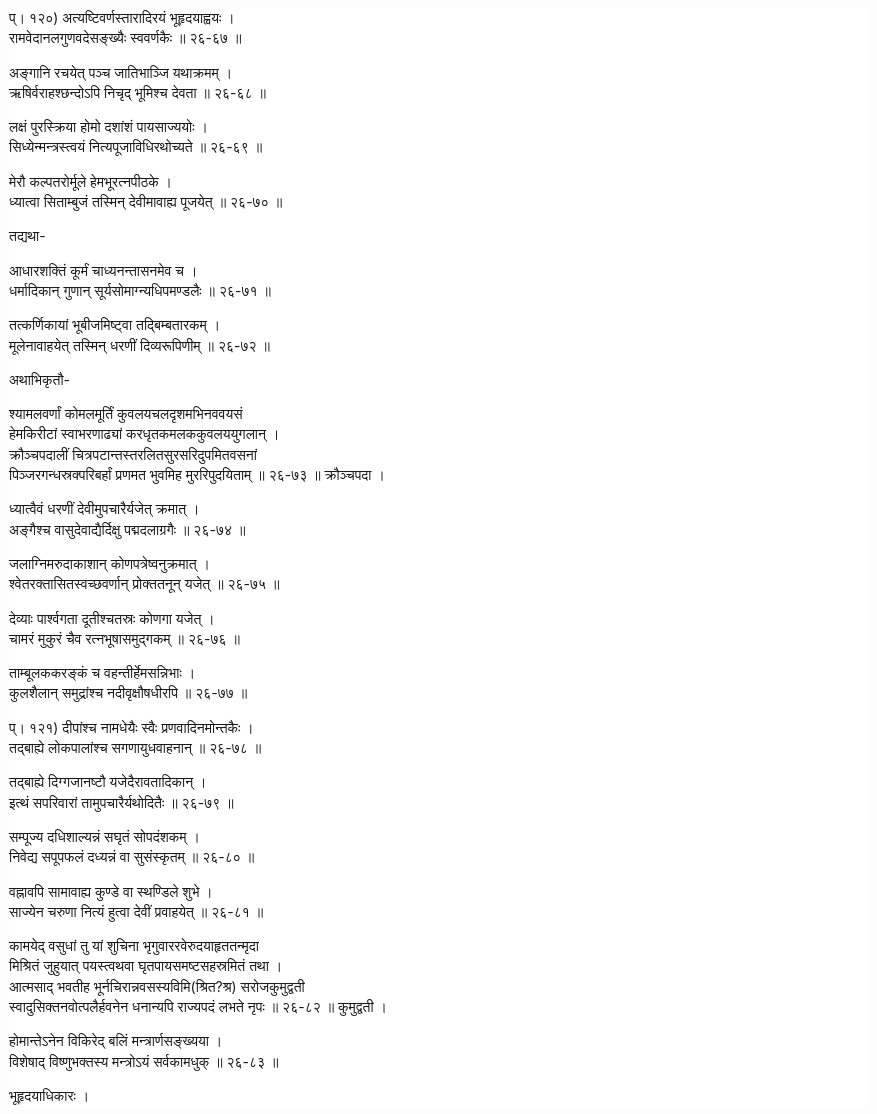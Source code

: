 प्। १२०) अत्यष्टिवर्णस्तारादिरयं भूहृदयाह्वयः ।  
रामवेदानलगुणवदेसङ्ख्यैः स्ववर्णकैः ॥ २६-६७ ॥  

अङ्गानि रचयेत् पञ्च जातिभाञ्जि यथाक्रमम् ।  
ऋषिर्वराहश्छन्दोऽपि निचृद् भूमिश्च देवता ॥ २६-६८ ॥  

लक्षं पुरस्क्रिया होमो दशांशं पायसाज्ययोः ।  
सिध्येन्मन्त्रस्त्वयं नित्यपूजाविधिरथोच्यते ॥ २६-६९ ॥  

मेरौ कल्पतरोर्मूले हेमभूरत्नपीठके ।  
ध्यात्वा सिताम्बुजं तस्मिन् देवीमावाह्य पूजयेत् ॥ २६-७० ॥  

तद्यथा-  

आधारशक्तिं कूर्मं चाध्यनन्तासनमेव च ।  
धर्मादिकान् गुणान् सूर्यसोमाग्न्यधिपमण्डलैः ॥ २६-७१ ॥  

तत्कर्णिकायां भूबीजमिष्ट्वा तद्बिम्बतारकम् ।  
मूलेनावाहयेत् तस्मिन् धरणीं दिव्यरूपिणीम् ॥ २६-७२ ॥  

अथाभिकृतौ-  

श्यामलवर्णां कोमलमूर्तिं कुवलयचलदृशमभिनववयसं  
हेमकिरीटां स्वाभरणाढ्यां करधृतकमलककुवलययुगलान् ।  
क्रौञ्चपदालीं चित्रपटान्तस्तरलितसुरसरिदुपमितवसनां  
पिञ्जरगन्धस्रक्परिबर्हां प्रणमत भुवमिह मुररिपुदयिताम् ॥ २६-७३ ॥ क्रौञ्चपदा ।  

ध्यात्वैवं धरणीं देवीमुपचारैर्यजेत् क्रमात् ।  
अङ्गैश्च वासुदेवाद्यैर्दिक्षु पद्मदलाग्रगैः ॥ २६-७४ ॥  

जलाग्निमरुदाकाशान् कोणपत्रेष्वनुक्रमात् ।  
श्वेतरक्तासितस्वच्छवर्णान् प्रोक्ततनून् यजेत् ॥ २६-७५ ॥  

देव्याः पार्श्वगता दूतीश्चतस्रः कोणगा यजेत् ।  
चामरं मुकुरं चैव रत्नभूषासमुद्गकम् ॥ २६-७६ ॥  

ताम्बूलककरङ्कं च वहन्तीर्हेमसन्निभाः ।  
कुलशैलान् समुद्रांश्च नदीवृक्षौषधीरपि ॥ २६-७७ ॥  

प्। १२१) दीपांश्च नामधेयैः स्वैः प्रणवादिनमोन्तकैः ।  
तद्बाह्ये लोकपालांश्च सगणायुधवाहनान् ॥ २६-७८ ॥  

तद्बाह्ये दिग्गजानष्टौ यजेदैरावतादिकान् ।  
इत्थं सपरिवारां तामुपचारैर्यथोदितैः ॥ २६-७९ ॥  

सम्पूज्य दधिशाल्यन्नं सघृतं सोपदंशकम् ।  
निवेद्य सपूपफलं दध्यन्नं वा सुसंस्कृतम् ॥ २६-८० ॥  

वह्नावपि सामावाह्य कुण्डे वा स्थण्डिले शुभे ।  
साज्येन चरुणा नित्यं हुत्वा देवीं प्रवाहयेत् ॥ २६-८१ ॥  

कामयेद् वसुधां तु यां शुचिना भृगुवाररवेरुदयाहृततन्मृदा  
मिश्रितं जुहुयात् पयस्त्वथवा घृतपायसमष्टसहस्रमितं तथा ।  
आत्मसाद् भवतीह भूर्नचिरान्नवसस्यविमि(श्रित?श्र) सरोजकुमुद्वती  
स्वादुसिक्तनवोत्पलैर्हवनेन धनान्यपि राज्यपदं लभते नृपः ॥ २६-८२ ॥ कुमुद्वती ।  

होमान्तेऽनेन विकिरेद् बलिं मन्त्रार्णसङ्ख्यया ।  
विशेषाद् विष्णुभक्तस्य मन्त्रोऽयं सर्वकामधुक् ॥ २६-८३ ॥  

भूहृदयाधिकारः ।  
